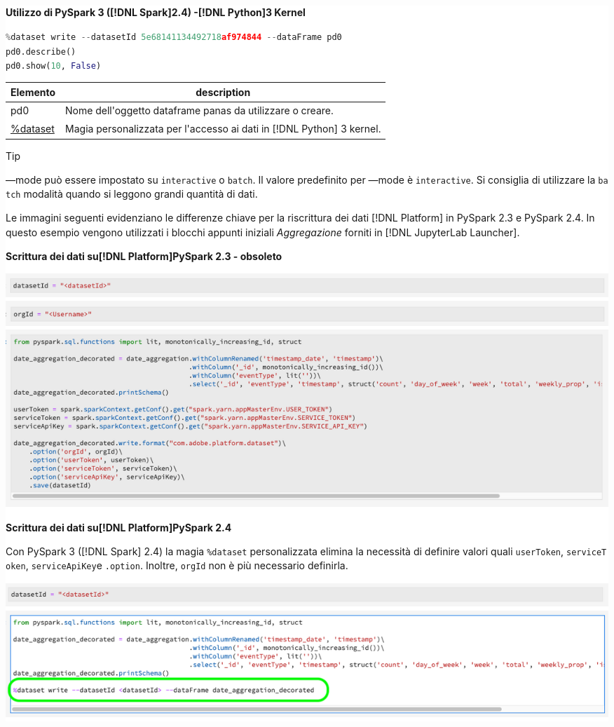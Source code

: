 **Utilizzo di PySpark 3 ([!DNL Spark]2.4) -[!DNL Python]3 Kernel**

```python
%dataset write --datasetId 5e68141134492718af974844 --dataFrame pd0
pd0.describe()
pd0.show(10, False)
```

| Elemento | description |
| ------- | ----------- |
| pd0 | Nome dell&#39;oggetto dataframe panas da utilizzare o creare. |
| [%dataset](#magic) | Magia personalizzata per l&#39;accesso ai dati in [!DNL Python] 3 kernel. |

>[!TIP]
>
>—mode può essere impostato su `interactive` o `batch`. Il valore predefinito per —mode è `interactive`. Si consiglia di utilizzare la `batch` modalità quando si leggono grandi quantità di dati.

Le immagini seguenti evidenziano le differenze chiave per la riscrittura dei dati [!DNL Platform] in PySpark 2.3 e PySpark 2.4. In questo esempio vengono utilizzati i blocchi appunti iniziali *Aggregazione* forniti in [!DNL JupyterLab Launcher].

**Scrittura dei dati su[!DNL Platform]PySpark 2.3 - obsoleto**

![dataframe 1](./images/migration/pyspark-migration/2.3-write.png)![dataframe 1](./images/migration/pyspark-migration/2.3-write-2.png)![dataframe 1](./images/migration/pyspark-migration/2.3-write-3.png)

**Scrittura dei dati su[!DNL Platform]PySpark 2.4**

Con PySpark 3 ([!DNL Spark] 2.4) la magia `%dataset` personalizzata elimina la necessità di definire valori quali `userToken`, `serviceToken`, `serviceApiKey`e `.option`. Inoltre, `orgId` non è più necessario definirla.

![dataframe 2](./images/migration/pyspark-migration/2.4-write.png)![dataframe 2](./images/migration/pyspark-migration/2.4-write-2.png)
